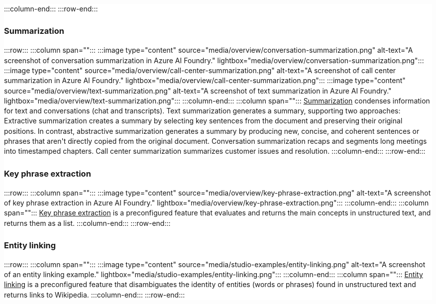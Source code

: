    :::column-end:::
:::row-end:::

### Summarization

:::row:::
   :::column span="":::
      :::image type="content" source="media/overview/conversation-summarization.png" alt-text="A screenshot of conversation summarization  in Azure AI Foundry." lightbox="media/overview/conversation-summarization.png":::
      :::image type="content" source="media/overview/call-center-summarization.png" alt-text="A screenshot of call center summarization in Azure AI Foundry." lightbox="media/overview/call-center-summarization.png":::
      :::image type="content" source="media/overview/text-summarization.png" alt-text="A screenshot of text summarization in Azure AI Foundry." lightbox="media/overview/text-summarization.png":::
   :::column-end:::
   :::column span="":::
      [Summarization](./summarization/overview.md) condenses information for text and conversations (chat and transcripts).
      Text summarization generates a summary, supporting two approaches: Extractive summarization creates a summary by selecting key sentences from the document and preserving their original positions. In contrast, abstractive summarization generates a summary by producing new, concise, and coherent sentences or phrases that aren't directly copied from the original document.
Conversation summarization recaps and segments long meetings into timestamped chapters. Call center summarization summarizes customer issues and resolution.
   :::column-end:::
:::row-end:::

### Key phrase extraction

:::row:::
   :::column span="":::
      :::image type="content" source="media/overview/key-phrase-extraction.png" alt-text="A screenshot of key phrase extraction in Azure AI Foundry." lightbox="media/overview/key-phrase-extraction.png":::
   :::column-end:::
   :::column span="":::
      [Key phrase extraction](./key-phrase-extraction/overview.md) is a preconfigured feature that evaluates and returns the main concepts in unstructured text, and returns them as a list.
   :::column-end:::
:::row-end:::

### Entity linking

:::row:::
   :::column span="":::
      :::image type="content" source="media/studio-examples/entity-linking.png" alt-text="A screenshot of an entity linking example." lightbox="media/studio-examples/entity-linking.png":::
   :::column-end:::
   :::column span="":::
      [Entity linking](./entity-linking/overview.md) is a preconfigured feature that disambiguates the identity of entities (words or phrases) found in unstructured text and returns links to Wikipedia.
   :::column-end:::
:::row-end:::
